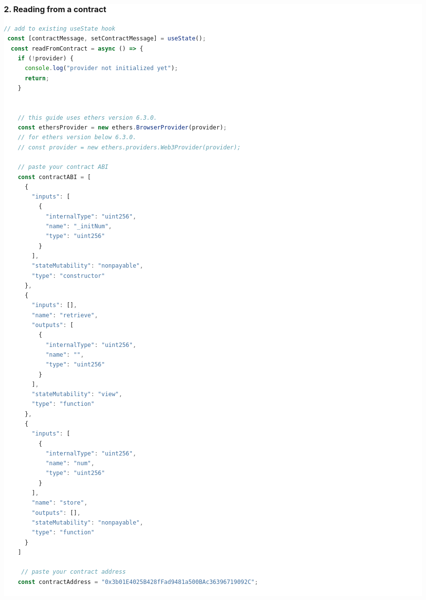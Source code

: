 ```js
```

### 2. Reading from a contract

```js
// add to existing useState hook
 const [contractMessage, setContractMessage] = useState();
  const readFromContract = async () => {
    if (!provider) {
      console.log("provider not initialized yet");
      return;
    }
  	
	
    // this guide uses ethers version 6.3.0.
    const ethersProvider = new ethers.BrowserProvider(provider);
    // for ethers version below 6.3.0.
    // const provider = new ethers.providers.Web3Provider(provider);
  
    // paste your contract ABI
    const contractABI = [
      {
        "inputs": [
          {
            "internalType": "uint256",
            "name": "_initNum",
            "type": "uint256"
          }
        ],
        "stateMutability": "nonpayable",
        "type": "constructor"
      },
      {
        "inputs": [],
        "name": "retrieve",
        "outputs": [
          {
            "internalType": "uint256",
            "name": "",
            "type": "uint256"
          }
        ],
        "stateMutability": "view",
        "type": "function"
      },
      {
        "inputs": [
          {
            "internalType": "uint256",
            "name": "num",
            "type": "uint256"
          }
        ],
        "name": "store",
        "outputs": [],
        "stateMutability": "nonpayable",
        "type": "function"
      }
    ]
  
     // paste your contract address
    const contractAddress = "0x3b01E4025B428fFad9481a500BAc36396719092C"; 
  
```